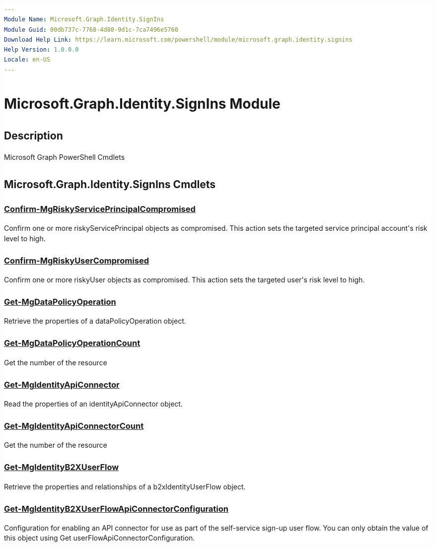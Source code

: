 ```yaml
---
Module Name: Microsoft.Graph.Identity.SignIns
Module Guid: 00db737c-7768-4d80-9d1c-7ca7496e5760
Download Help Link: https://learn.microsoft.com/powershell/module/microsoft.graph.identity.signins
Help Version: 1.0.0.0
Locale: en-US
---
```


# Microsoft.Graph.Identity.SignIns Module
## Description
Microsoft Graph PowerShell Cmdlets

## Microsoft.Graph.Identity.SignIns Cmdlets
### [Confirm-MgRiskyServicePrincipalCompromised](Confirm-MgRiskyServicePrincipalCompromised.md)
Confirm one or more riskyServicePrincipal objects as compromised.
This action sets the targeted service principal account's risk level to high.

### [Confirm-MgRiskyUserCompromised](Confirm-MgRiskyUserCompromised.md)
Confirm one or more riskyUser objects as compromised.
This action sets the targeted user's risk level to high.

### [Get-MgDataPolicyOperation](Get-MgDataPolicyOperation.md)
Retrieve the properties of a dataPolicyOperation object.

### [Get-MgDataPolicyOperationCount](Get-MgDataPolicyOperationCount.md)
Get the number of the resource

### [Get-MgIdentityApiConnector](Get-MgIdentityApiConnector.md)
Read the properties of an identityApiConnector object.

### [Get-MgIdentityApiConnectorCount](Get-MgIdentityApiConnectorCount.md)
Get the number of the resource

### [Get-MgIdentityB2XUserFlow](Get-MgIdentityB2XUserFlow.md)
Retrieve the properties and relationships of a b2xIdentityUserFlow object.

### [Get-MgIdentityB2XUserFlowApiConnectorConfiguration](Get-MgIdentityB2XUserFlowApiConnectorConfiguration.md)
Configuration for enabling an API connector for use as part of the self-service sign-up user flow.
You can only obtain the value of this object using Get userFlowApiConnectorConfiguration.
